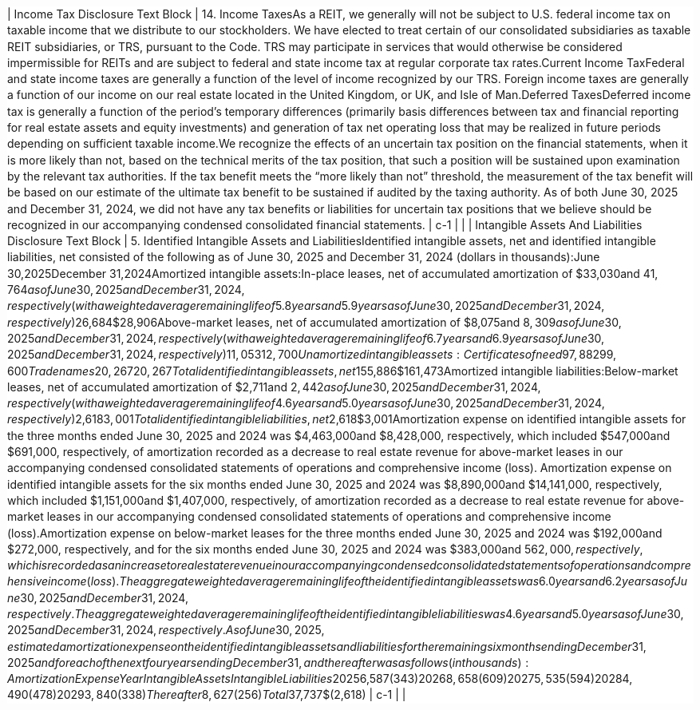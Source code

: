 | Income Tax Disclosure Text Block | 14. Income TaxesAs a REIT, we generally will not be subject to U.S. federal income tax on taxable income that we distribute to our stockholders. We have elected to treat certain of our consolidated subsidiaries as taxable REIT subsidiaries, or TRS, pursuant to the Code. TRS may participate in services that would otherwise be considered impermissible for REITs and are subject to federal and state income tax at regular corporate tax rates.Current Income TaxFederal and state income taxes are generally a function of the level of income recognized by our TRS. Foreign income taxes are generally a function of our income on our real estate located in the United Kingdom, or UK, and Isle of Man.Deferred TaxesDeferred income tax is generally a function of the period’s temporary differences (primarily basis differences between tax and financial reporting for real estate assets and equity investments) and generation of tax net operating loss that may be realized in future periods depending on sufficient taxable income.We recognize the effects of an uncertain tax position on the financial statements, when it is more likely than not, based on the technical merits of the tax position, that such a position will be sustained upon examination by the relevant tax authorities. If the tax benefit meets the “more likely than not” threshold, the measurement of the tax benefit will be based on our estimate of the ultimate tax benefit to be sustained if audited by the taxing authority. As of both June 30, 2025 and December 31, 2024, we did not have any tax benefits or liabilities for uncertain tax positions that we believe should be recognized in our accompanying condensed consolidated financial statements. | c-1 |  |
| Intangible Assets And Liabilities Disclosure Text Block | 5. Identified Intangible Assets and LiabilitiesIdentified intangible assets, net and identified intangible liabilities, net consisted of the following as of June 30, 2025 and December 31, 2024 (dollars in thousands):June 30,2025December 31,2024Amortized intangible assets:In-place leases, net of accumulated amortization of $33,030and $41,764as of June 30, 2025 and December 31, 2024, respectively (with a weighted average remaining life of5.8years and5.9years as of June 30, 2025 and December 31, 2024, respectively)$26,684$28,906Above-market leases, net of accumulated amortization of $8,075and $8,309as of June 30, 2025 and December 31, 2024, respectively (with a weighted average remaining life of6.7years and6.9years as of June 30, 2025 and December 31, 2024, respectively)11,05312,700Unamortized intangible assets:Certificates of need97,88299,600Trade names20,26720,267Total identified intangible assets, net$155,886$161,473Amortized intangible liabilities:Below-market leases, net of accumulated amortization of $2,711and $2,442as of June 30, 2025 and December 31, 2024, respectively (with a weighted average remaining life of4.6years and5.0years as of June 30, 2025 and December 31, 2024, respectively)$2,618$3,001Total identified intangible liabilities, net$2,618$3,001Amortization expense on identified intangible assets for the three months ended June 30, 2025 and 2024 was $4,463,000and $8,428,000, respectively, which included $547,000and $691,000, respectively, of amortization recorded as a decrease to real estate revenue for above-market leases in our accompanying condensed consolidated statements of operations and comprehensive income (loss). Amortization expense on identified intangible assets for the six months ended June 30, 2025 and 2024 was $8,890,000and $14,141,000, respectively, which included $1,151,000and $1,407,000, respectively, of amortization recorded as a decrease to real estate revenue for above-market leases in our accompanying condensed consolidated statements of operations and comprehensive income (loss).Amortization expense on below-market leases for the three months ended June 30, 2025 and 2024 was $192,000and $272,000, respectively, and for the six months ended June 30, 2025 and 2024 was $383,000and $562,000, respectively, which is recorded as an increase to real estate revenue in our accompanying condensed consolidated statements of operations and comprehensive income (loss).The aggregate weighted average remaining life of the identified intangible assets was6.0years and6.2years as of June 30, 2025 and December 31, 2024, respectively. The aggregate weighted average remaining life of the identified intangible liabilities was4.6years and5.0years as of June 30, 2025 and December 31, 2024, respectively.As of June 30, 2025, estimated amortization expense on the identified intangible assets and liabilities for the remaining six months ending December 31, 2025 and for each of the next four years ending December 31, and thereafter was as follows (in thousands):Amortization ExpenseYearIntangibleAssetsIntangibleLiabilities2025$6,587$(343)20268,658(609)20275,535(594)20284,490(478)20293,840(338)Thereafter8,627(256)Total$37,737$(2,618) | c-1 |  |